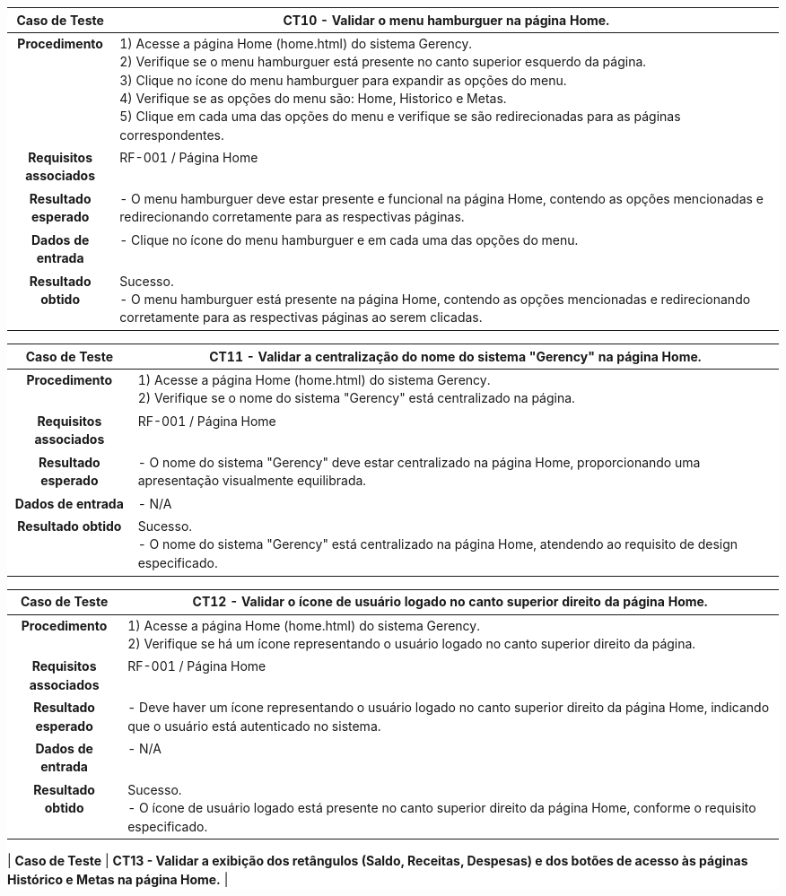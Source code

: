 |     **Caso de Teste**     | **CT10 - Validar o menu hamburguer na página Home.**                                                                                                                                                                                                                                                                                                                                                                 |
| :-----------------------: | -------------------------------------------------------------------------------------------------------------------------------------------------------------------------------------------------------------------------------------------------------------------------------------------------------------------------------------------------------------------------------------------------------------------- |
|     **Procedimento**      | 1) Acesse a página Home (home.html) do sistema Gerency. <br> 2) Verifique se o menu hamburguer está presente no canto superior esquerdo da página. <br> 3) Clique no ícone do menu hamburguer para expandir as opções do menu. <br> 4) Verifique se as opções do menu são: Home, Historico e Metas. <br> 5) Clique em cada uma das opções do menu e verifique se são redirecionadas para as páginas correspondentes. |
| **Requisitos associados** | RF-001 / Página Home                                                                                                                                                                                                                                                                                                                                                                                                 |
|  **Resultado esperado**   | - O menu hamburguer deve estar presente e funcional na página Home, contendo as opções mencionadas e redirecionando corretamente para as respectivas páginas.                                                                                                                                                                                                                                                        |
|   **Dados de entrada**    | - Clique no ícone do menu hamburguer e em cada uma das opções do menu.                                                                                                                                                                                                                                                                                                                                               |
|   **Resultado obtido**    | Sucesso. <br> - O menu hamburguer está presente na página Home, contendo as opções mencionadas e redirecionando corretamente para as respectivas páginas ao serem clicadas.                                                                                                                                                                                                                                          |

|     **Caso de Teste**     | **CT11 - Validar a centralização do nome do sistema "Gerency" na página Home.**                                                       |
| :-----------------------: | ------------------------------------------------------------------------------------------------------------------------------------- |
|     **Procedimento**      | 1) Acesse a página Home (home.html) do sistema Gerency. <br> 2) Verifique se o nome do sistema "Gerency" está centralizado na página. |
| **Requisitos associados** | RF-001 / Página Home                                                                                                                  |
|  **Resultado esperado**   | - O nome do sistema "Gerency" deve estar centralizado na página Home, proporcionando uma apresentação visualmente equilibrada.        |
|   **Dados de entrada**    | - N/A                                                                                                                                 |
|   **Resultado obtido**    | Sucesso. <br> - O nome do sistema "Gerency" está centralizado na página Home, atendendo ao requisito de design especificado.          |

|     **Caso de Teste**     | **CT12 - Validar o ícone de usuário logado no canto superior direito da página Home.**                                                                       |
| :-----------------------: | ------------------------------------------------------------------------------------------------------------------------------------------------------------ |
|     **Procedimento**      | 1) Acesse a página Home (home.html) do sistema Gerency. <br> 2) Verifique se há um ícone representando o usuário logado no canto superior direito da página. |
| **Requisitos associados** | RF-001 / Página Home                                                                                                                                         |
|  **Resultado esperado**   | - Deve haver um ícone representando o usuário logado no canto superior direito da página Home, indicando que o usuário está autenticado no sistema.          |
|   **Dados de entrada**    | - N/A                                                                                                                                                        |
|   **Resultado obtido**    | Sucesso. <br> - O ícone de usuário logado está presente no canto superior direito da página Home, conforme o requisito especificado.                         |

|     **Caso de Teste**     | **CT13 - Validar a exibição dos retângulos (Saldo, Receitas, Despesas) e dos botões de acesso às páginas Histórico e Metas na página Home.**                                                                                                                           |